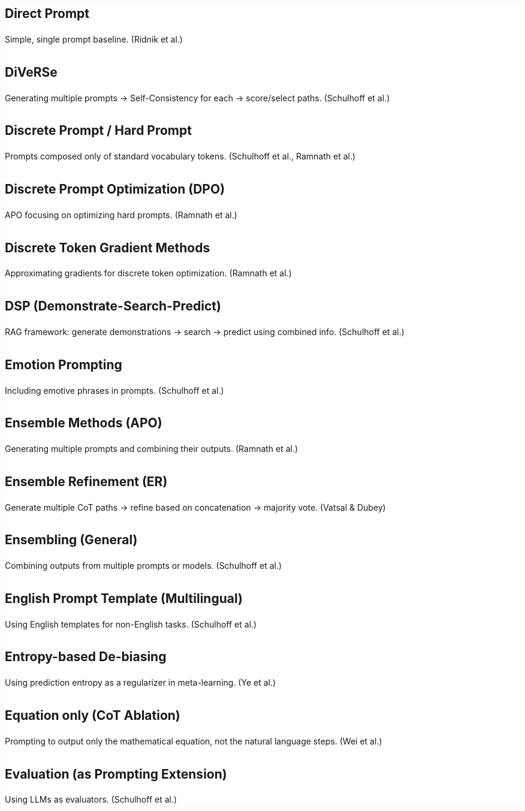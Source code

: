 ## Direct Prompt
Simple, single prompt baseline. (Ridnik et al.)

## DiVeRSe
Generating multiple prompts -> Self-Consistency for each -> score/select paths. (Schulhoff et al.)

## Discrete Prompt / Hard Prompt
Prompts composed only of standard vocabulary tokens. (Schulhoff et al., Ramnath et al.)

## Discrete Prompt Optimization (DPO)
APO focusing on optimizing hard prompts. (Ramnath et al.)

## Discrete Token Gradient Methods
Approximating gradients for discrete token optimization. (Ramnath et al.)

## DSP (Demonstrate-Search-Predict)
RAG framework: generate demonstrations -> search -> predict using combined info. (Schulhoff et al.)

## Emotion Prompting
Including emotive phrases in prompts. (Schulhoff et al.)

## Ensemble Methods (APO)
Generating multiple prompts and combining their outputs. (Ramnath et al.)

## Ensemble Refinement (ER)
Generate multiple CoT paths -> refine based on concatenation -> majority vote. (Vatsal & Dubey)

## Ensembling (General)
Combining outputs from multiple prompts or models. (Schulhoff et al.)

## English Prompt Template (Multilingual)
Using English templates for non-English tasks. (Schulhoff et al.)

## Entropy-based De-biasing
Using prediction entropy as a regularizer in meta-learning. (Ye et al.)

## Equation only (CoT Ablation)
Prompting to output only the mathematical equation, not the natural language steps. (Wei et al.)

## Evaluation (as Prompting Extension)
Using LLMs as evaluators. (Schulhoff et al.)
